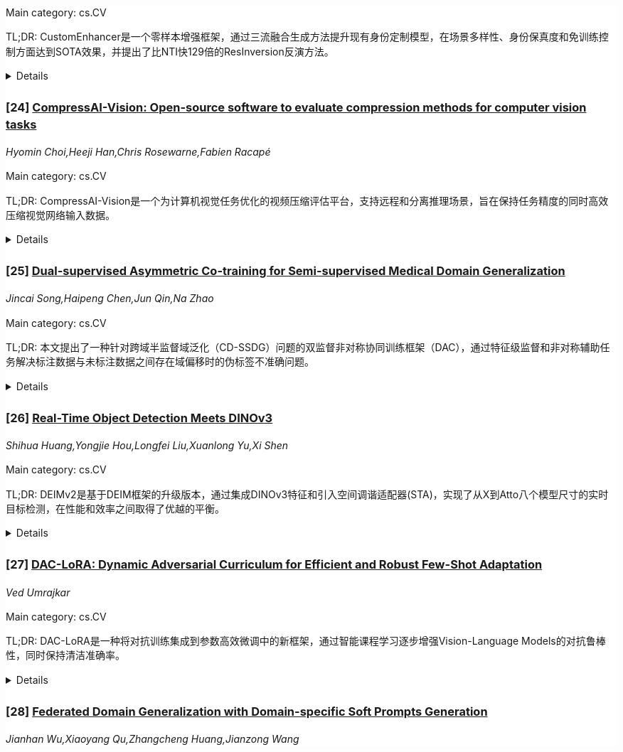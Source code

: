 Main category: cs.CV

TL;DR: CustomEnhancer是一个零样本增强框架，通过三流融合生成方法提升现有身份定制模型，在场景多样性、身份保真度和免训练控制方面达到SOTA效果，并提出了比NTI快129倍的ResInversion反演方法。


<details><summary>Details</summary></details>


### [24] [CompressAI-Vision: Open-source software to evaluate compression methods for computer vision tasks](https://arxiv.org/abs/2509.20777)
*Hyomin Choi,Heeji Han,Chris Rosewarne,Fabien Racapé*

Main category: cs.CV

TL;DR: CompressAI-Vision是一个为计算机视觉任务优化的视频压缩评估平台，支持远程和分离推理场景，旨在保持任务精度的同时高效压缩视觉网络输入数据。


<details><summary>Details</summary></details>


### [25] [Dual-supervised Asymmetric Co-training for Semi-supervised Medical Domain Generalization](https://arxiv.org/abs/2509.20785)
*Jincai Song,Haipeng Chen,Jun Qin,Na Zhao*

Main category: cs.CV

TL;DR: 本文提出了一种针对跨域半监督域泛化（CD-SSDG）问题的双监督非对称协同训练框架（DAC），通过特征级监督和非对称辅助任务解决标注数据与未标注数据之间存在域偏移时的伪标签不准确问题。


<details><summary>Details</summary></details>


### [26] [Real-Time Object Detection Meets DINOv3](https://arxiv.org/abs/2509.20787)
*Shihua Huang,Yongjie Hou,Longfei Liu,Xuanlong Yu,Xi Shen*

Main category: cs.CV

TL;DR: DEIMv2是基于DEIM框架的升级版本，通过集成DINOv3特征和引入空间调谐适配器(STA)，实现了从X到Atto八个模型尺寸的实时目标检测，在性能和效率之间取得了优越的平衡。


<details><summary>Details</summary></details>


### [27] [DAC-LoRA: Dynamic Adversarial Curriculum for Efficient and Robust Few-Shot Adaptation](https://arxiv.org/abs/2509.20792)
*Ved Umrajkar*

Main category: cs.CV

TL;DR: DAC-LoRA是一种将对抗训练集成到参数高效微调中的新框架，通过智能课程学习逐步增强Vision-Language Models的对抗鲁棒性，同时保持清洁准确率。


<details><summary>Details</summary></details>


### [28] [Federated Domain Generalization with Domain-specific Soft Prompts Generation](https://arxiv.org/abs/2509.20807)
*Jianhan Wu,Xiaoyang Qu,Zhangcheng Huang,Jianzong Wang*
